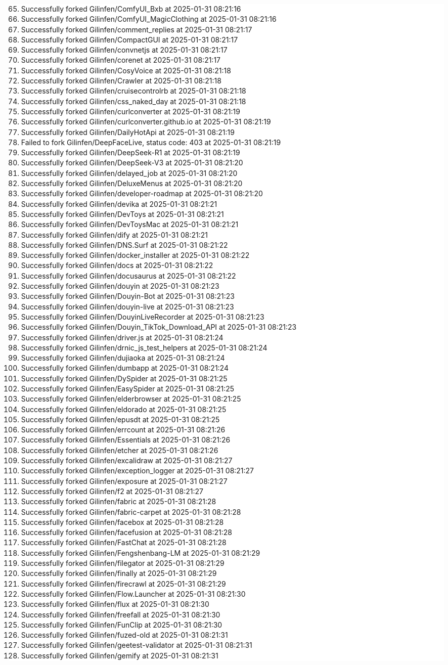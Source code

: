 65. Successfully forked Gilinfen/ComfyUI_Bxb at 2025-01-31 08:21:16
66. Successfully forked Gilinfen/ComfyUI_MagicClothing at 2025-01-31 08:21:16
67. Successfully forked Gilinfen/comment_replies at 2025-01-31 08:21:17
68. Successfully forked Gilinfen/CompactGUI at 2025-01-31 08:21:17
69. Successfully forked Gilinfen/convnetjs at 2025-01-31 08:21:17
70. Successfully forked Gilinfen/corenet at 2025-01-31 08:21:17
71. Successfully forked Gilinfen/CosyVoice at 2025-01-31 08:21:18
72. Successfully forked Gilinfen/Crawler at 2025-01-31 08:21:18
73. Successfully forked Gilinfen/cruisecontrolrb at 2025-01-31 08:21:18
74. Successfully forked Gilinfen/css_naked_day at 2025-01-31 08:21:18
75. Successfully forked Gilinfen/curlconverter at 2025-01-31 08:21:19
76. Successfully forked Gilinfen/curlconverter.github.io at 2025-01-31 08:21:19
77. Successfully forked Gilinfen/DailyHotApi at 2025-01-31 08:21:19
78. Failed to fork Gilinfen/DeepFaceLive, status code: 403 at 2025-01-31 08:21:19
79. Successfully forked Gilinfen/DeepSeek-R1 at 2025-01-31 08:21:19
80. Successfully forked Gilinfen/DeepSeek-V3 at 2025-01-31 08:21:20
81. Successfully forked Gilinfen/delayed_job at 2025-01-31 08:21:20
82. Successfully forked Gilinfen/DeluxeMenus at 2025-01-31 08:21:20
83. Successfully forked Gilinfen/developer-roadmap at 2025-01-31 08:21:20
84. Successfully forked Gilinfen/devika at 2025-01-31 08:21:21
85. Successfully forked Gilinfen/DevToys at 2025-01-31 08:21:21
86. Successfully forked Gilinfen/DevToysMac at 2025-01-31 08:21:21
87. Successfully forked Gilinfen/dify at 2025-01-31 08:21:21
88. Successfully forked Gilinfen/DNS.Surf at 2025-01-31 08:21:22
89. Successfully forked Gilinfen/docker_installer at 2025-01-31 08:21:22
90. Successfully forked Gilinfen/docs at 2025-01-31 08:21:22
91. Successfully forked Gilinfen/docusaurus at 2025-01-31 08:21:22
92. Successfully forked Gilinfen/douyin at 2025-01-31 08:21:23
93. Successfully forked Gilinfen/Douyin-Bot at 2025-01-31 08:21:23
94. Successfully forked Gilinfen/douyin-live at 2025-01-31 08:21:23
95. Successfully forked Gilinfen/DouyinLiveRecorder at 2025-01-31 08:21:23
96. Successfully forked Gilinfen/Douyin_TikTok_Download_API at 2025-01-31 08:21:23
97. Successfully forked Gilinfen/driver.js at 2025-01-31 08:21:24
98. Successfully forked Gilinfen/drnic_js_test_helpers at 2025-01-31 08:21:24
99. Successfully forked Gilinfen/dujiaoka at 2025-01-31 08:21:24
100. Successfully forked Gilinfen/dumbapp at 2025-01-31 08:21:24
101. Successfully forked Gilinfen/DySpider at 2025-01-31 08:21:25
102. Successfully forked Gilinfen/EasySpider at 2025-01-31 08:21:25
103. Successfully forked Gilinfen/elderbrowser at 2025-01-31 08:21:25
104. Successfully forked Gilinfen/eldorado at 2025-01-31 08:21:25
105. Successfully forked Gilinfen/epusdt at 2025-01-31 08:21:25
106. Successfully forked Gilinfen/errcount at 2025-01-31 08:21:26
107. Successfully forked Gilinfen/Essentials at 2025-01-31 08:21:26
108. Successfully forked Gilinfen/etcher at 2025-01-31 08:21:26
109. Successfully forked Gilinfen/excalidraw at 2025-01-31 08:21:27
110. Successfully forked Gilinfen/exception_logger at 2025-01-31 08:21:27
111. Successfully forked Gilinfen/exposure at 2025-01-31 08:21:27
112. Successfully forked Gilinfen/f2 at 2025-01-31 08:21:27
113. Successfully forked Gilinfen/fabric at 2025-01-31 08:21:28
114. Successfully forked Gilinfen/fabric-carpet at 2025-01-31 08:21:28
115. Successfully forked Gilinfen/facebox at 2025-01-31 08:21:28
116. Successfully forked Gilinfen/facefusion at 2025-01-31 08:21:28
117. Successfully forked Gilinfen/FastChat at 2025-01-31 08:21:28
118. Successfully forked Gilinfen/Fengshenbang-LM at 2025-01-31 08:21:29
119. Successfully forked Gilinfen/filegator at 2025-01-31 08:21:29
120. Successfully forked Gilinfen/finally at 2025-01-31 08:21:29
121. Successfully forked Gilinfen/firecrawl at 2025-01-31 08:21:29
122. Successfully forked Gilinfen/Flow.Launcher at 2025-01-31 08:21:30
123. Successfully forked Gilinfen/flux at 2025-01-31 08:21:30
124. Successfully forked Gilinfen/freefall at 2025-01-31 08:21:30
125. Successfully forked Gilinfen/FunClip at 2025-01-31 08:21:30
126. Successfully forked Gilinfen/fuzed-old at 2025-01-31 08:21:31
127. Successfully forked Gilinfen/geetest-validator at 2025-01-31 08:21:31
128. Successfully forked Gilinfen/gemify at 2025-01-31 08:21:31